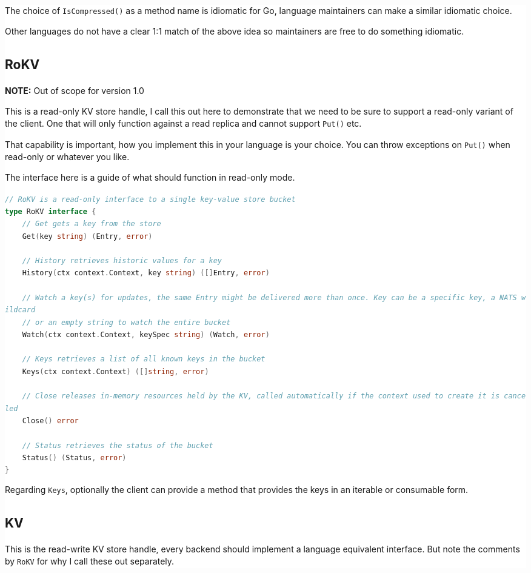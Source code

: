 The choice of `IsCompressed()` as a method name is idiomatic for Go, language maintainers can make a similar idiomatic
choice.

Other languages do not have a clear 1:1 match of the above idea so maintainers are free to do something idiomatic.

## RoKV

**NOTE:** Out of scope for version 1.0

This is a read-only KV store handle, I call this out here to demonstrate that we need to be sure to support a read-only
variant of the client. One that will only function against a read replica and cannot support `Put()` etc.

That capability is important, how you implement this in your language is your choice. You can throw exceptions on `Put()`
when read-only or whatever you like.

The interface here is a guide of what should function in read-only mode.

```go
// RoKV is a read-only interface to a single key-value store bucket
type RoKV interface {
	// Get gets a key from the store
	Get(key string) (Entry, error)

	// History retrieves historic values for a key
	History(ctx context.Context, key string) ([]Entry, error)

	// Watch a key(s) for updates, the same Entry might be delivered more than once. Key can be a specific key, a NATS wildcard
	// or an empty string to watch the entire bucket
	Watch(ctx context.Context, keySpec string) (Watch, error)

	// Keys retrieves a list of all known keys in the bucket
	Keys(ctx context.Context) ([]string, error)

	// Close releases in-memory resources held by the KV, called automatically if the context used to create it is canceled
	Close() error

	// Status retrieves the status of the bucket
	Status() (Status, error)
}
```

Regarding `Keys`, optionally the client can provide a method that provides the keys in an iterable or consumable form.

## KV

This is the read-write KV store handle, every backend should implement a language equivalent interface. But note the comments
by `RoKV` for why I call these out separately.
